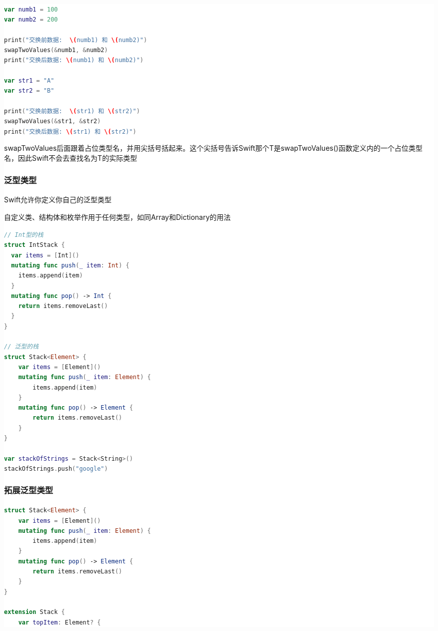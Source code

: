 ```swift
var numb1 = 100
var numb2 = 200
 
print("交换前数据:  \(numb1) 和 \(numb2)")
swapTwoValues(&numb1, &numb2)
print("交换后数据: \(numb1) 和 \(numb2)")
 
var str1 = "A"
var str2 = "B"
 
print("交换前数据:  \(str1) 和 \(str2)")
swapTwoValues(&str1, &str2)
print("交换后数据: \(str1) 和 \(str2)")
```

swapTwoValues后面跟着占位类型名，并用尖括号括起来。这个尖括号告诉Swift那个T是swapTwoValues()函数定义内的一个占位类型名，因此Swift不会去查找名为T的实际类型

### 泛型类型

Swift允许你定义你自己的泛型类型

自定义类、结构体和枚举作用于任何类型，如同Array和Dictionary的用法

```swift
// Int型的栈
struct IntStack {
  var items = [Int]()
  mutating func push(_ item: Int) {
    items.append(item)
  }
  mutating func pop() -> Int {
    return items.removeLast()
  }
}

// 泛型的栈
struct Stack<Element> {
    var items = [Element]()
    mutating func push(_ item: Element) {
        items.append(item)
    }
    mutating func pop() -> Element {
        return items.removeLast()
    }
}

var stackOfStrings = Stack<String>()
stackOfStrings.push("google")
```

### 拓展泛型类型

```swift
struct Stack<Element> {
    var items = [Element]()
    mutating func push(_ item: Element) {
        items.append(item)
    }
    mutating func pop() -> Element {
        return items.removeLast()
    }
}
 
extension Stack {
    var topItem: Element? {
```